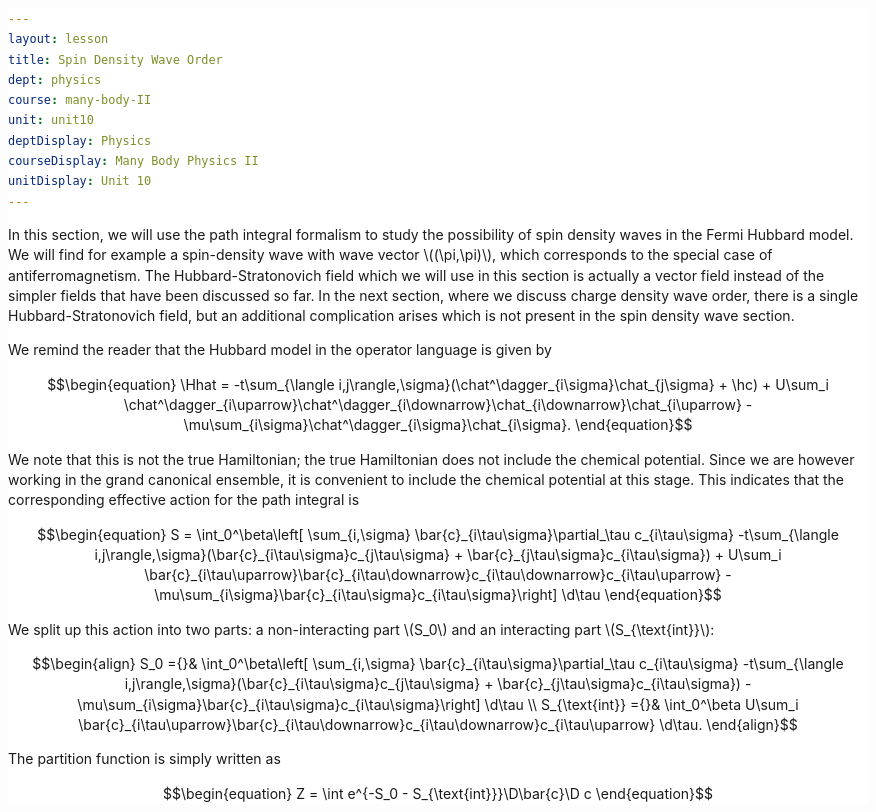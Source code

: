 ```yaml
---
layout: lesson
title: Spin Density Wave Order 
dept: physics
course: many-body-II
unit: unit10
deptDisplay: Physics
courseDisplay: Many Body Physics II
unitDisplay: Unit 10
---
```

In this section, we will use the path integral formalism to study the possibility of spin density waves in the Fermi Hubbard model. We will find for example a spin-density wave with wave vector \\((\pi,\pi)\\), which corresponds to the special case of antiferromagnetism. The Hubbard-Stratonovich field which we will use in this section is actually a vector field instead of the simpler fields that have been discussed so far. In the next section, where we discuss charge density wave order, there is a single Hubbard-Stratonovich field, but an additional complication arises which is not present in the spin density wave section. 

We remind the reader that the Hubbard model in the operator language is given by 

$$\begin{equation}
\Hhat = -t\sum_{\langle i,j\rangle,\sigma}(\chat^\dagger_{i\sigma}\chat_{j\sigma} + \hc) + U\sum_i \chat^\dagger_{i\uparrow}\chat^\dagger_{i\downarrow}\chat_{i\downarrow}\chat_{i\uparrow} - \mu\sum_{i\sigma}\chat^\dagger_{i\sigma}\chat_{i\sigma}.
\end{equation}$$

We note that this is not the true Hamiltonian; the true Hamiltonian does not include the chemical potential. Since we are however working in the grand canonical ensemble, it is convenient to include the chemical potential at this stage. This indicates that the corresponding effective action for the path integral is

$$\begin{equation}
S = \int_0^\beta\left[ \sum_{i,\sigma} \bar{c}_{i\tau\sigma}\partial_\tau c_{i\tau\sigma} -t\sum_{\langle i,j\rangle,\sigma}(\bar{c}_{i\tau\sigma}c_{j\tau\sigma} + \bar{c}_{j\tau\sigma}c_{i\tau\sigma}) + U\sum_i \bar{c}_{i\tau\uparrow}\bar{c}_{i\tau\downarrow}c_{i\tau\downarrow}c_{i\tau\uparrow} - \mu\sum_{i\sigma}\bar{c}_{i\tau\sigma}c_{i\tau\sigma}\right] \d\tau
\end{equation}$$

We split up this action into two parts: a non-interacting part \\(S\_0\\) and an interacting part \\(S\_{\text{int}}\\):

$$\begin{align}
S_0 ={}& \int_0^\beta\left[ \sum_{i,\sigma} \bar{c}_{i\tau\sigma}\partial_\tau c_{i\tau\sigma} -t\sum_{\langle i,j\rangle,\sigma}(\bar{c}_{i\tau\sigma}c_{j\tau\sigma} + \bar{c}_{j\tau\sigma}c_{i\tau\sigma}) - \mu\sum_{i\sigma}\bar{c}_{i\tau\sigma}c_{i\tau\sigma}\right] \d\tau \\
S_{\text{int}} ={}& \int_0^\beta U\sum_i \bar{c}_{i\tau\uparrow}\bar{c}_{i\tau\downarrow}c_{i\tau\downarrow}c_{i\tau\uparrow} \d\tau.
\end{align}$$

The partition function is simply written as 

$$\begin{equation}
Z = \int e^{-S_0 - S_{\text{int}}}\D\bar{c}\D c
\end{equation}$$

